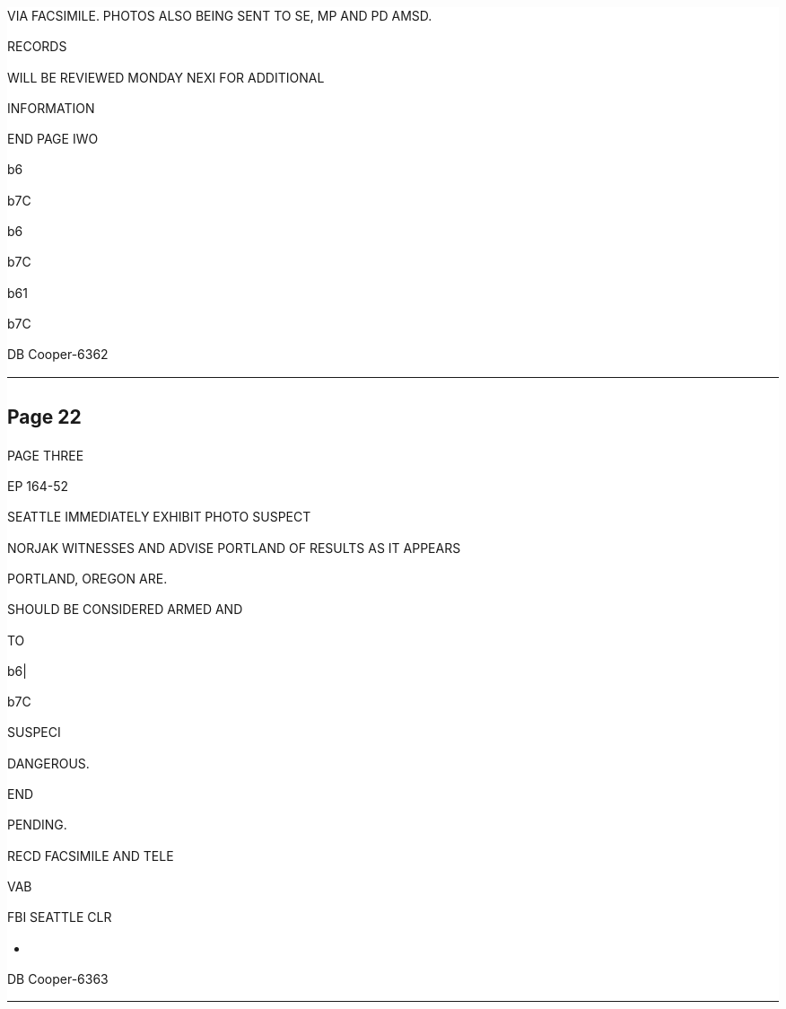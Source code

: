 VIA FACSIMILE. PHOTOS ALSO BEING SENT TO SE, MP AND PD AMSD.

RECORDS

WILL BE REVIEWED MONDAY NEXI FOR ADDITIONAL

INFORMATION

END PAGE IWO

b6

b7C

b6

b7C

b61

b7C

DB Cooper-6362

---

## Page 22

PAGE THREE

EP 164-52

SEATTLE IMMEDIATELY EXHIBIT PHOTO SUSPECT

NORJAK WITNESSES AND ADVISE PORTLAND OF RESULTS AS IT APPEARS

PORTLAND, OREGON ARE.

SHOULD BE CONSIDERED ARMED AND

TO

b6|

b7C

SUSPECI

DANGEROUS.

END

PENDING.

RECD FACSIMILE AND TELE

VAB

FBI SEATTLE CLR

-

DB Cooper-6363

---